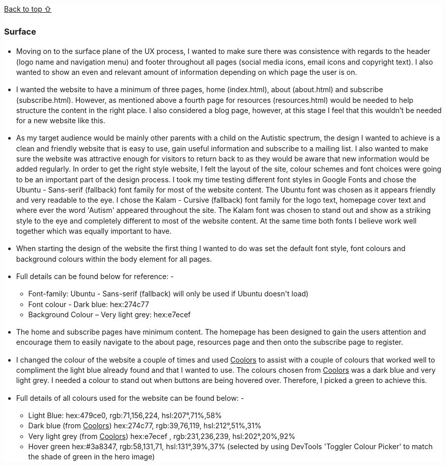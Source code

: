 [Back to top ⇧](#embrace-autism)

### Surface

* Moving on to the surface plane of the UX process, I wanted to make sure there was consistence with regards to the header (logo name and navigation menu) and footer throughout all pages (social media icons, email icons and copyright text). I also wanted to show an even and relevant amount of information depending on which page the user is on.  

* I wanted the website to have a minimum of three pages, home (index.html), about (about.html) and subscribe (subscribe.html). However, as mentioned above a fourth page for resources (resources.html) would be needed to help structure the content in the right place. I also considered a blog page, however, at this stage I feel that this wouldn’t be needed for a new website like this. 

* As my target audience would be mainly other parents with a child on the Autistic spectrum, the design I wanted to achieve is a clean and friendly website that is easy to use, gain useful information and subscribe to a mailing list. I also wanted to make sure the website was attractive enough for visitors to return back to as they would be aware that new information would be added regularly. In order to get the right style website, I felt the layout of the site, colour schemes and font choices were going to be an important part of the design process. I took my time testing different font styles in Google Fonts and chose the Ubuntu - Sans-serif (fallback) font family for most of the website content. The Ubuntu font was chosen as it appears friendly and very readable to the eye. I chose the Kalam - Cursive (fallback) font family for the logo text, homepage cover text and where ever the word 'Autism' appeared throughout the site. The Kalam font was chosen to stand out and show as a striking style to the eye and completely different to most of the website content. At the same time both fonts I believe work well together which was equally important to have.  

* When starting the design of the website the first thing I wanted to do was set the default font style, font colours and background colours within the body element for all pages.  

- Full details can be found below for reference: - 

    - Font-family: Ubuntu - Sans-serif (fallback) will only be used if Ubuntu doesn't load)
    - Font colour - Dark blue: hex:274c77 
    - Background Colour – Very light grey: hex:e7ecef

* The home and subscribe pages have minimum content. The homepage has been designed to gain the users attention and encourage them to easily navigate to the about page, resources page and then onto the subscribe page to register. 

* I changed the colour of the website a couple of times and used <a href="https://coolors.co/" target="_blank">Coolors</a> to assist with a couple of colours that worked well to compliment the light blue already found and that I wanted to use. The colours chosen from <a href="https://coolors.co/" target="_blank">Coolors</a> was a dark blue and very light grey. I needed a colour to stand out when buttons are being hovered over. Therefore, I picked a green to achieve this. 

* Full details of all colours used for the website can be found below: - 

    - Light Blue: hex:479ce0, rgb:71,156,224, hsl:207°,71%,58%  
    - Dark blue (from <a href="https://coolors.co/" target="_blank">Coolors</a>) hex:274c77, rgb:39,76,119, hsl:212°,51%,31%  
    - Very light grey (from <a href="https://coolors.co/" target="_blank">Coolors</a>) hex:e7ecef , rgb:231,236,239, hsl:202°,20%,92% 
    - Hover green hex:#3a8347, rgb:58,131,71, hsl:131°,39%,37% (selected by using DevTools 'Toggler Colour Picker' to match the shade of green in the hero image)
